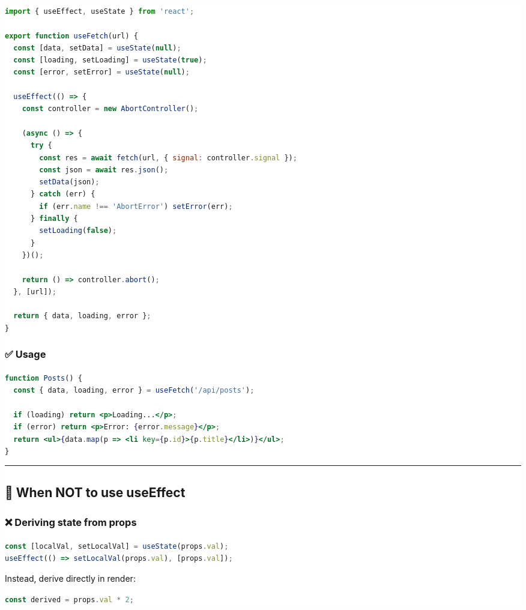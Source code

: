 ```jsx
import { useEffect, useState } from 'react';

export function useFetch(url) {
  const [data, setData] = useState(null);
  const [loading, setLoading] = useState(true);
  const [error, setError] = useState(null);

  useEffect(() => {
    const controller = new AbortController();

    (async () => {
      try {
        const res = await fetch(url, { signal: controller.signal });
        const json = await res.json();
        setData(json);
      } catch (err) {
        if (err.name !== 'AbortError') setError(err);
      } finally {
        setLoading(false);
      }
    })();

    return () => controller.abort();
  }, [url]);

  return { data, loading, error };
}
```

### ✅ Usage
```jsx
function Posts() {
  const { data, loading, error } = useFetch('/api/posts');

  if (loading) return <p>Loading...</p>;
  if (error) return <p>Error: {error.message}</p>;
  return <ul>{data.map(p => <li key={p.id}>{p.title}</li>)}</ul>;
}
```

---

## 🧠 When NOT to use useEffect

### ❌ Deriving state from props
```jsx
const [localVal, setLocalVal] = useState(props.val);
useEffect(() => setLocalVal(props.val), [props.val]);
```
Instead, derive directly in render:
```jsx
const derived = props.val * 2;
```
